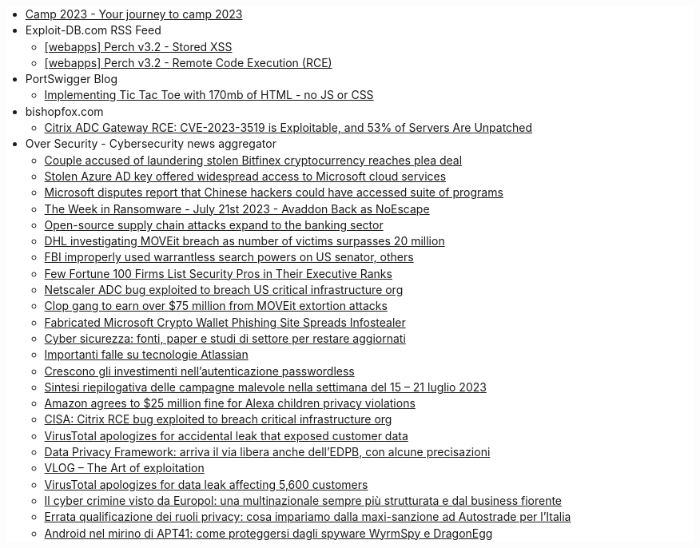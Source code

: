   - [Camp 2023 - Your journey to camp 2023](https://events.ccc.de/2023/07/21/camp23-anreise/)
- Exploit-DB.com RSS Feed
  - [[webapps] Perch v3.2 - Stored XSS](https://www.exploit-db.com/exploits/51621)
  - [[webapps] Perch v3.2 - Remote Code Execution (RCE)](https://www.exploit-db.com/exploits/51620)
- PortSwigger Blog
  - [Implementing Tic Tac Toe with 170mb of HTML - no JS or CSS](https://portswigger.net/blog/tic-tac-toe-in-html)
- bishopfox.com
  - [Citrix ADC Gateway RCE: CVE-2023-3519 is Exploitable, and 53% of Servers Are Unpatched](https://bishopfox.com/blog/citrix-adc-gateway-rce-cve-2023-3519)
- Over Security - Cybersecurity news aggregator
  - [Couple accused of laundering stolen Bitfinex cryptocurrency reaches plea deal](https://therecord.media/couple-accused-of-laundering-bitfinex-crypto)
  - [Stolen Azure AD key offered widespread access to Microsoft cloud services](https://www.bleepingcomputer.com/news/security/stolen-azure-ad-key-offered-widespread-access-to-microsoft-cloud-services/)
  - [Microsoft disputes report that Chinese hackers could have accessed suite of programs](https://therecord.media/microsoft-disputes-report-on-chinese-hacking)
  - [The Week in Ransomware - July 21st 2023 - Avaddon Back as NoEscape](https://www.bleepingcomputer.com/news/security/the-week-in-ransomware-july-21st-2023-avaddon-back-as-noescape/)
  - [Open-source supply chain attacks expand to the banking sector](https://therecord.media/banks-open-source-software-supply-chain-cyberattacks-npm)
  - [DHL investigating MOVEit breach as number of victims surpasses 20 million](https://therecord.media/dhl-moveit-breach-investigation)
  - [FBI improperly used warrantless search powers on US senator, others](https://therecord.media/section-702-senator-improper-fbi-search-white-house)
  - [Few Fortune 100 Firms List Security Pros in Their Executive Ranks](https://krebsonsecurity.com/2023/07/few-fortune-100-firms-list-security-pros-in-their-executive-ranks/)
  - [Netscaler ADC bug exploited to breach US critical infrastructure org](https://www.bleepingcomputer.com/news/security/netscaler-adc-bug-exploited-to-breach-us-critical-infrastructure-org/)
  - [Clop gang to earn over $75 million from MOVEit extortion attacks](https://www.bleepingcomputer.com/news/security/clop-gang-to-earn-over-75-million-from-moveit-extortion-attacks/)
  - [Fabricated Microsoft Crypto Wallet Phishing Site Spreads Infostealer](https://blog.cyble.com/2023/07/21/fabricated-microsoft-crypto-wallet-phishing-site-spreads-infostealer/)
  - [Cyber sicurezza: fonti, paper e studi di settore per restare aggiornati](https://www.cybersecurity360.it/cultura-cyber/cyber-sicurezza-fonti-paper-e-studi-di-settore-per-restare-aggiornati/)
  - [Importanti falle su tecnologie Atlassian](https://yoroi.company/warning/importanti-falle-su-tecnologie-atlassian/)
  - [Crescono gli investimenti nell’autenticazione passwordless](https://www.securityinfo.it/2023/07/21/crescono-gli-investimenti-nellautenticazione-passwordless/)
  - [Sintesi riepilogativa delle campagne malevole nella settimana del 15 – 21 luglio 2023](https://cert-agid.gov.it/news/sintesi-riepilogativa-delle-campagne-malevole-nella-settimana-del-15-21-luglio-2023/)
  - [Amazon agrees to $25 million fine for Alexa children privacy violations](https://www.bleepingcomputer.com/news/technology/amazon-agrees-to-25-million-fine-for-alexa-children-privacy-violations/)
  - [CISA: Citrix RCE bug exploited to breach critical infrastructure org](https://www.bleepingcomputer.com/news/security/cisa-citrix-rce-bug-exploited-to-breach-critical-infrastructure-org/)
  - [VirusTotal apologizes for accidental leak that exposed customer data](https://therecord.media/virustotal-data-leak-apology)
  - [Data Privacy Framework: arriva il via libera anche dell’EDPB, con alcune precisazioni](https://www.cybersecurity360.it/legal/privacy-dati-personali/data-privacy-framework-arriva-il-via-libera-anche-delledpb-con-alcune-precisazioni/)
  - [VLOG – The Art of exploitation](https://roccosicilia.com/2023/07/20/vlog-the-art-of-exploitation/)
  - [VirusTotal apologizes for data leak affecting 5,600 customers](https://www.bleepingcomputer.com/news/security/virustotal-apologizes-for-data-leak-affecting-5-600-customers/)
  - [Il cyber crimine visto da Europol: una multinazionale sempre più strutturata e dal business fiorente](https://www.cybersecurity360.it/news/report-iocat-2023-cyber-minacce-europol/)
  - [Errata qualificazione dei ruoli privacy: cosa impariamo dalla maxi-sanzione ad Autostrade per l’Italia](https://www.cybersecurity360.it/news/errata-qualificazione-dei-ruoli-privacy-cosa-impariamo-dalla-maxi-sanzione-ad-autostrade-per-litalia/)
  - [Android nel mirino di APT41: come proteggersi dagli spyware WyrmSpy e DragonEgg](https://www.cybersecurity360.it/news/android-nel-mirino-di-apt41-come-proteggersi-dagli-spyware-wyrmspy-e-dragonegg/)